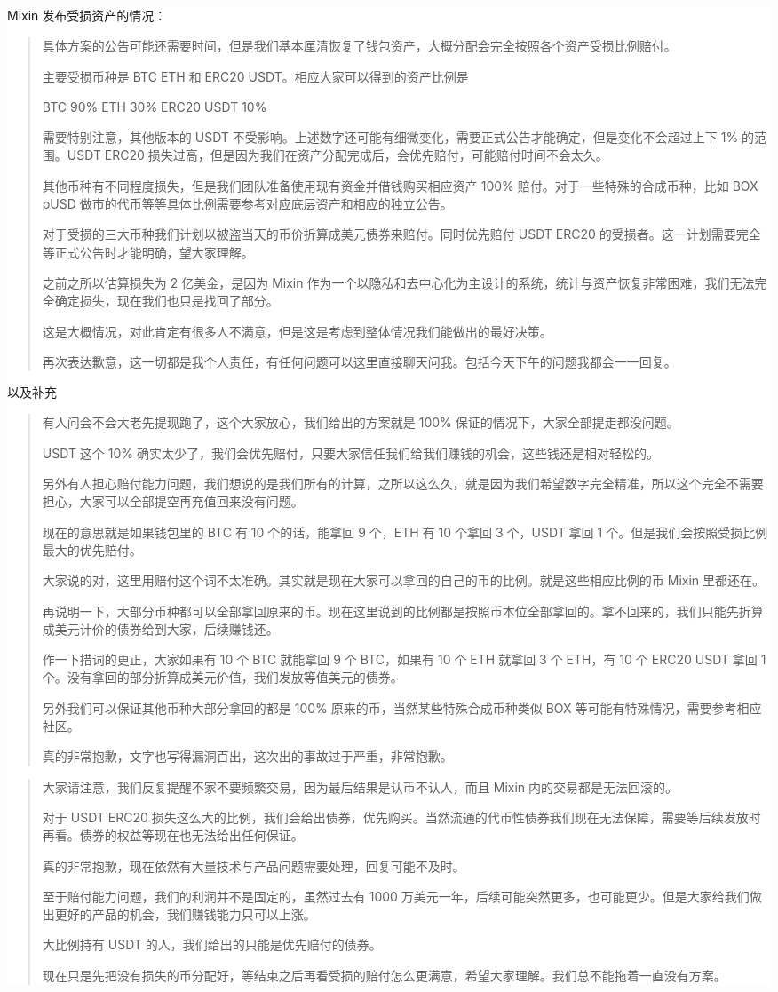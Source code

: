 Mixin 发布受损资产的情况：

> 具体方案的公告可能还需要时间，但是我们基本厘清恢复了钱包资产，大概分配会完全按照各个资产受损比例赔付。
>
> 主要受损币种是 BTC ETH 和 ERC20 USDT。相应大家可以得到的资产比例是
>
> BTC 90%
> ETH 30%
> ERC20 USDT 10%
>
> 需要特别注意，其他版本的 USDT 不受影响。上述数字还可能有细微变化，需要正式公告才能确定，但是变化不会超过上下 1% 的范围。USDT ERC20 损失过高，但是因为我们在资产分配完成后，会优先赔付，可能赔付时间不会太久。
>
> 其他币种有不同程度损失，但是我们团队准备使用现有资金并借钱购买相应资产 100% 赔付。对于一些特殊的合成币种，比如 BOX pUSD 做市的代币等等具体比例需要参考对应底层资产和相应的独立公告。
>
> 对于受损的三大币种我们计划以被盗当天的币价折算成美元债券来赔付。同时优先赔付 USDT ERC20 的受损者。这一计划需要完全等正式公告时才能明确，望大家理解。
>
> 之前之所以估算损失为 2 亿美金，是因为 Mixin 作为一个以隐私和去中心化为主设计的系统，统计与资产恢复非常困难，我们无法完全确定损失，现在我们也只是找回了部分。
>
> 这是大概情况，对此肯定有很多人不满意，但是这是考虑到整体情况我们能做出的最好决策。
>
> 再次表达歉意，这一切都是我个人责任，有任何问题可以这里直接聊天问我。包括今天下午的问题我都会一一回复。

以及补充

> 有人问会不会大老先提现跑了，这个大家放心，我们给出的方案就是 100% 保证的情况下，大家全部提走都没问题。
>
> USDT 这个 10% 确实太少了，我们会优先赔付，只要大家信任我们给我们赚钱的机会，这些钱还是相对轻松的。
>
> 另外有人担心赔付能力问题，我们想说的是我们所有的计算，之所以这么久，就是因为我们希望数字完全精准，所以这个完全不需要担心，大家可以全部提空再充值回来没有问题。
>
> 现在的意思就是如果钱包里的 BTC 有 10 个的话，能拿回 9 个，ETH 有 10 个拿回 3 个，USDT 拿回 1 个。但是我们会按照受损比例最大的优先赔付。
>
> 大家说的对，这里用赔付这个词不太准确。其实就是现在大家可以拿回的自己的币的比例。就是这些相应比例的币 Mixin 里都还在。
>
> 再说明一下，大部分币种都可以全部拿回原来的币。现在这里说到的比例都是按照币本位全部拿回的。拿不回来的，我们只能先折算成美元计价的债券给到大家，后续赚钱还。
>
> 作一下措词的更正，大家如果有 10 个 BTC 就能拿回 9 个 BTC，如果有 10 个 ETH 就拿回 3 个 ETH，有 10 个 ERC20 USDT 拿回 1 个。没有拿回的部分折算成美元价值，我们发放等值美元的债券。
>
> 另外我们可以保证其他币种大部分拿回的都是 100% 原来的币，当然某些特殊合成币种类似 BOX 等可能有特殊情况，需要参考相应社区。
>
> 真的非常抱歉，文字也写得漏洞百出，这次出的事故过于严重，非常抱歉。



> 大家请注意，我们反复提醒不家不要频繁交易，因为最后结果是认币不认人，而且 Mixin 内的交易都是无法回滚的。
>
> 对于 USDT ERC20 损失这么大的比例，我们会给出债券，优先购买。当然流通的代币性债券我们现在无法保障，需要等后续发放时再看。债券的权益等现在也无法给出任何保证。
>
> 真的非常抱歉，现在依然有大量技术与产品问题需要处理，回复可能不及时。
>
> 至于赔付能力问题，我们的利润并不是固定的，虽然过去有 1000 万美元一年，后续可能突然更多，也可能更少。但是大家给我们做出更好的产品的机会，我们赚钱能力只可以上涨。
>
> 大比例持有 USDT 的人，我们给出的只能是优先赔付的债券。
>
> 现在只是先把没有损失的币分配好，等结束之后再看受损的赔付怎么更满意，希望大家理解。我们总不能拖着一直没有方案。
